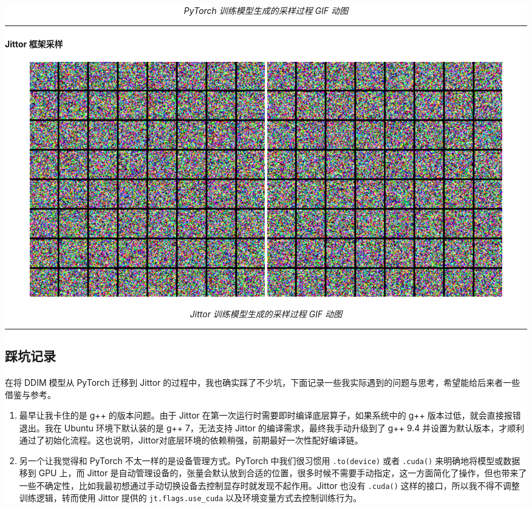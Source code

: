 <p align="center"><i>PyTorch 训练模型生成的采样过程 GIF 动图</i></p>

---

#### Jittor 框架采样

<div align="center">
  <img src="figures/sample_jittor_1.gif" alt="Jittor Sample 1" width="45%"/>
  <img src="figures/sample_jittor_2.gif" alt="Jittor Sample 2" width="45%"/>
</div>

<p align="center"><i>Jittor 训练模型生成的采样过程 GIF 动图</i></p>

---

## 踩坑记录

在将 DDIM 模型从 PyTorch 迁移到 Jittor 的过程中，我也确实踩了不少坑，下面记录一些我实际遇到的问题与思考，希望能给后来者一些借鉴与参考。

1. 最早让我卡住的是 g++ 的版本问题。由于 Jittor 在第一次运行时需要即时编译底层算子，如果系统中的 g++ 版本过低，就会直接报错退出。我在 Ubuntu 环境下默认装的是 g++ 7，无法支持 Jittor 的编译需求，最终我手动升级到了 g++ 9.4 并设置为默认版本，才顺利通过了初始化流程。这也说明，Jittor对底层环境的依赖稍强，前期最好一次性配好编译链。

2. 另一个让我觉得和 PyTorch 不太一样的是设备管理方式。PyTorch 中我们很习惯用 `.to(device)` 或者 `.cuda()` 来明确地将模型或数据移到 GPU 上，而 Jittor 是自动管理设备的，张量会默认放到合适的位置，很多时候不需要手动指定，这一方面简化了操作，但也带来了一些不确定性，比如我最初想通过手动切换设备去控制显存时就发现不起作用。Jittor 也没有 `.cuda()` 这样的接口，所以我不得不调整训练逻辑，转而使用 Jittor 提供的 `jt.flags.use_cuda` 以及环境变量方式去控制训练行为。

